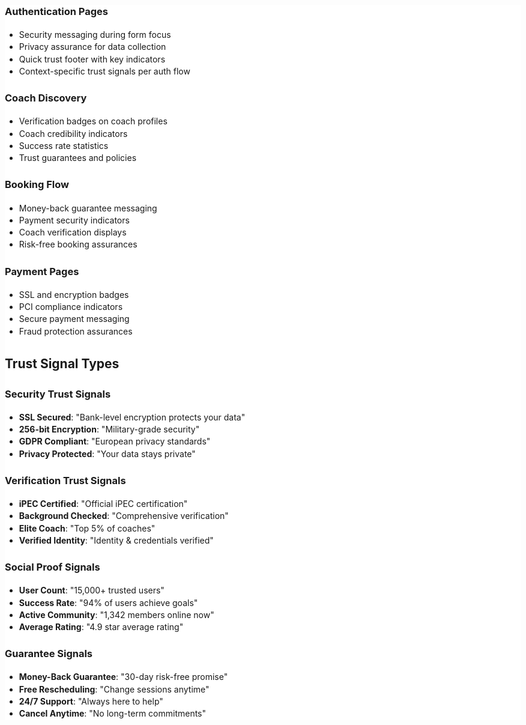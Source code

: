 ### Authentication Pages
- Security messaging during form focus
- Privacy assurance for data collection
- Quick trust footer with key indicators
- Context-specific trust signals per auth flow

### Coach Discovery
- Verification badges on coach profiles
- Coach credibility indicators
- Success rate statistics
- Trust guarantees and policies

### Booking Flow
- Money-back guarantee messaging
- Payment security indicators
- Coach verification displays
- Risk-free booking assurances

### Payment Pages
- SSL and encryption badges
- PCI compliance indicators
- Secure payment messaging
- Fraud protection assurances

## Trust Signal Types

### Security Trust Signals
- **SSL Secured**: "Bank-level encryption protects your data"
- **256-bit Encryption**: "Military-grade security"
- **GDPR Compliant**: "European privacy standards"
- **Privacy Protected**: "Your data stays private"

### Verification Trust Signals
- **iPEC Certified**: "Official iPEC certification"
- **Background Checked**: "Comprehensive verification"
- **Elite Coach**: "Top 5% of coaches"
- **Verified Identity**: "Identity & credentials verified"

### Social Proof Signals
- **User Count**: "15,000+ trusted users"
- **Success Rate**: "94% of users achieve goals"
- **Active Community**: "1,342 members online now"
- **Average Rating**: "4.9 star average rating"

### Guarantee Signals
- **Money-Back Guarantee**: "30-day risk-free promise"
- **Free Rescheduling**: "Change sessions anytime"
- **24/7 Support**: "Always here to help"
- **Cancel Anytime**: "No long-term commitments"
